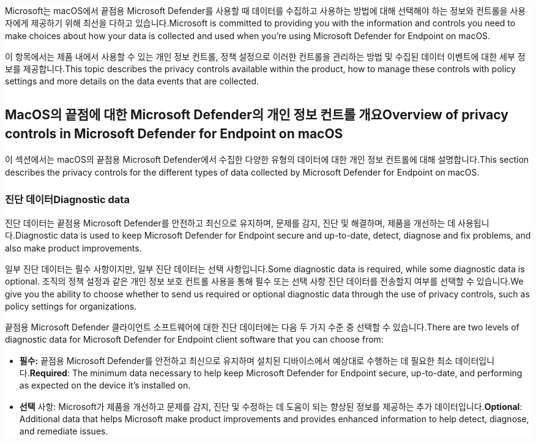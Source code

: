 
<span data-ttu-id="406e6-110">Microsoft는 macOS에서 끝점용 Microsoft Defender를 사용할 때 데이터를 수집하고 사용하는 방법에 대해 선택해야 하는 정보와 컨트롤을 사용자에게 제공하기 위해 최선을 다하고 있습니다.</span><span class="sxs-lookup"><span data-stu-id="406e6-110">Microsoft is committed to providing you with the information and controls you need to make choices about how your data is collected and used when you’re using Microsoft Defender for Endpoint on macOS.</span></span>

<span data-ttu-id="406e6-111">이 항목에서는 제품 내에서 사용할 수 있는 개인 정보 컨트롤, 정책 설정으로 이러한 컨트롤을 관리하는 방법 및 수집된 데이터 이벤트에 대한 세부 정보를 제공합니다.</span><span class="sxs-lookup"><span data-stu-id="406e6-111">This topic describes the privacy controls available within the product, how to manage these controls with policy settings and more details on the data events that are collected.</span></span>

## <a name="overview-of-privacy-controls-in-microsoft-defender-for-endpoint-on-macos"></a><span data-ttu-id="406e6-112">MacOS의 끝점에 대한 Microsoft Defender의 개인 정보 컨트롤 개요</span><span class="sxs-lookup"><span data-stu-id="406e6-112">Overview of privacy controls in Microsoft Defender for Endpoint on macOS</span></span>

<span data-ttu-id="406e6-113">이 섹션에서는 macOS의 끝점용 Microsoft Defender에서 수집한 다양한 유형의 데이터에 대한 개인 정보 컨트롤에 대해 설명합니다.</span><span class="sxs-lookup"><span data-stu-id="406e6-113">This section describes the privacy controls for the different types of data collected by Microsoft Defender for Endpoint on macOS.</span></span>

### <a name="diagnostic-data"></a><span data-ttu-id="406e6-114">진단 데이터</span><span class="sxs-lookup"><span data-stu-id="406e6-114">Diagnostic data</span></span>

<span data-ttu-id="406e6-115">진단 데이터는 끝점용 Microsoft Defender를 안전하고 최신으로 유지하며, 문제를 감지, 진단 및 해결하며, 제품을 개선하는 데 사용됩니다.</span><span class="sxs-lookup"><span data-stu-id="406e6-115">Diagnostic data is used to keep Microsoft Defender for Endpoint secure and up-to-date, detect, diagnose and fix problems, and also make product improvements.</span></span>

<span data-ttu-id="406e6-116">일부 진단 데이터는 필수 사항이지만, 일부 진단 데이터는 선택 사항입니다.</span><span class="sxs-lookup"><span data-stu-id="406e6-116">Some diagnostic data is required, while some diagnostic data is optional.</span></span> <span data-ttu-id="406e6-117">조직의 정책 설정과 같은 개인 정보 보호 컨트롤 사용을 통해 필수 또는 선택 사항 진단 데이터를 전송할지 여부를 선택할 수 있습니다.</span><span class="sxs-lookup"><span data-stu-id="406e6-117">We give you the ability to choose whether to send us required or optional diagnostic data through the use of privacy controls, such as policy settings for organizations.</span></span>

<span data-ttu-id="406e6-118">끝점용 Microsoft Defender 클라이언트 소프트웨어에 대한 진단 데이터에는 다음 두 가지 수준 중 선택할 수 있습니다.</span><span class="sxs-lookup"><span data-stu-id="406e6-118">There are two levels of diagnostic data for Microsoft Defender for Endpoint client software that you can choose from:</span></span>

* <span data-ttu-id="406e6-119">**필수:** 끝점용 Microsoft Defender를 안전하고 최신으로 유지하며 설치된 디바이스에서 예상대로 수행하는 데 필요한 최소 데이터입니다.</span><span class="sxs-lookup"><span data-stu-id="406e6-119">**Required**: The minimum data necessary to help keep Microsoft Defender for Endpoint secure, up-to-date, and performing as expected on the device it’s installed on.</span></span>

* <span data-ttu-id="406e6-120">**선택** 사항: Microsoft가 제품을 개선하고 문제를 감지, 진단 및 수정하는 데 도움이 되는 향상된 정보를 제공하는 추가 데이터입니다.</span><span class="sxs-lookup"><span data-stu-id="406e6-120">**Optional**: Additional data that helps Microsoft make product improvements and provides enhanced information to help detect, diagnose, and remediate issues.</span></span>
